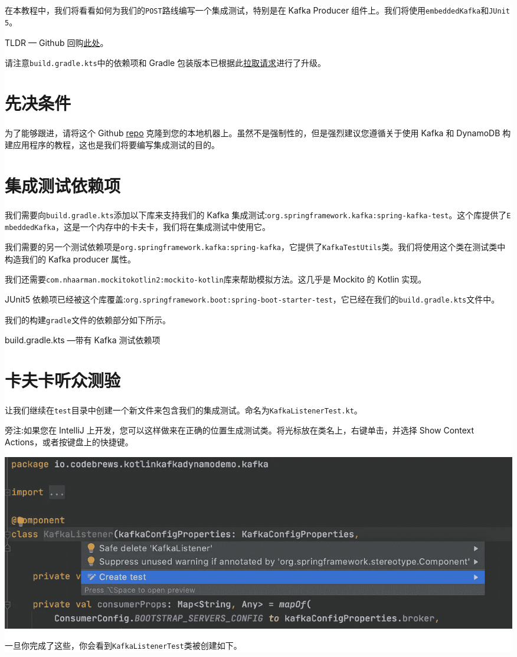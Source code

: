 在本教程中，我们将看看如何为我们的`POST`路线编写一个集成测试，特别是在 Kafka Producer 组件上。我们将使用`embeddedKafka`和`JUnit5`。

TLDR — Github 回购[此处](https://github.com/billydh/kotlin-kafka-dynamo-demo)。

请注意`build.gradle.kts`中的依赖项和 Gradle 包装版本已根据此[拉取请求](https://github.com/billydh/kotlin-kafka-dynamo-demo/pull/2)进行了升级。

# 先决条件

为了能够跟进，请将这个 Github [repo](https://github.com/billydh/kotlin-kafka-dynamo-demo) 克隆到您的本地机器上。虽然不是强制性的，但是强烈建议您遵循关于使用 Kafka 和 DynamoDB 构建应用程序的教程，这也是我们将要编写集成测试的目的。

# 集成测试依赖项

我们需要向`build.gradle.kts`添加以下库来支持我们的 Kafka 集成测试:`org.springframework.kafka:spring-kafka-test`。这个库提供了`EmbeddedKafka`，这是一个内存中的卡夫卡，我们将在集成测试中使用它。

我们需要的另一个测试依赖项是`org.springframework.kafka:spring-kafka`，它提供了`KafkaTestUtils`类。我们将使用这个类在测试类中构造我们的 Kafka producer 属性。

我们还需要`com.nhaarman.mockitokotlin2:mockito-kotlin`库来帮助模拟方法。这几乎是 Mockito 的 Kotlin 实现。

JUnit5 依赖项已经被这个库覆盖:`org.springframework.boot:spring-boot-starter-test`，它已经在我们的`build.gradle.kts`文件中。

我们的构建`gradle`文件的依赖部分如下所示。

build.gradle.kts —带有 Kafka 测试依赖项

# 卡夫卡听众测验

让我们继续在`test`目录中创建一个新文件来包含我们的集成测试。命名为`KafkaListenerTest.kt`。

旁注:如果您在 IntelliJ 上开发，您可以这样做来在正确的位置生成测试类。将光标放在类名上，右键单击，并选择 Show Context Actions，或者按键盘上的快捷键。

![](img/d131909ab7f5b6ea17a3febd6ceb018a.png)

一旦你完成了这些，你会看到`KafkaListenerTest`类被创建如下。
